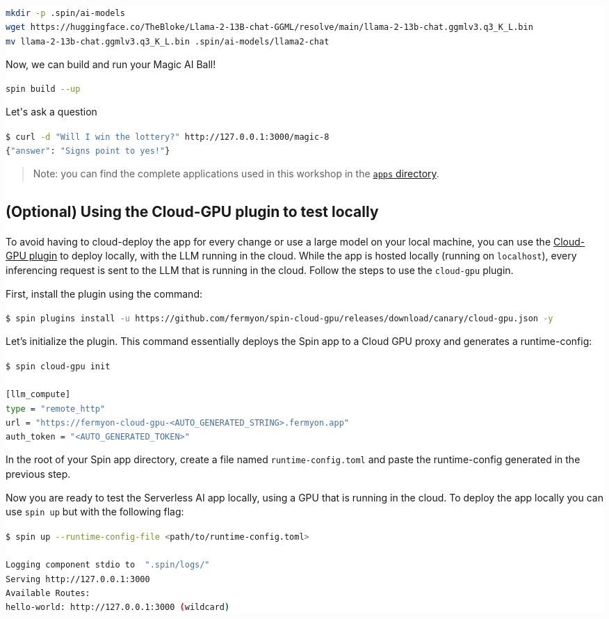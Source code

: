 ```bash
mkdir -p .spin/ai-models
wget https://huggingface.co/TheBloke/Llama-2-13B-chat-GGML/resolve/main/llama-2-13b-chat.ggmlv3.q3_K_L.bin
mv llama-2-13b-chat.ggmlv3.q3_K_L.bin .spin/ai-models/llama2-chat
```

Now, we can build and run your Magic AI Ball!

```bash
spin build --up
```

Let's ask a question

```bash
$ curl -d "Will I win the lottery?" http://127.0.0.1:3000/magic-8
{"answer": "Signs point to yes!"}
```

> Note: you can find the complete applications used in this workshop in the [`apps`
> directory](./apps/).

## (Optional) Using the Cloud-GPU plugin to test locally
 
To avoid having to cloud-deploy the app for every change or use a large model on your local machine, you can use the [Cloud-GPU plugin](https://github.com/fermyon/spin-cloud-gpu) to deploy locally, with the LLM running in the cloud. While the app is hosted locally (running on `localhost`), every inferencing request is sent to the LLM that is running in the cloud. Follow the steps to use the `cloud-gpu` plugin.
 
First, install the plugin using the command:
 
```bash
$ spin plugins install -u https://github.com/fermyon/spin-cloud-gpu/releases/download/canary/cloud-gpu.json -y
```
 
Let’s initialize the plugin. This command essentially deploys the Spin app to a Cloud GPU proxy and generates a runtime-config:
 
```bash
$ spin cloud-gpu init

[llm_compute]
type = "remote_http"
url = "https://fermyon-cloud-gpu-<AUTO_GENERATED_STRING>.fermyon.app"
auth_token = "<AUTO_GENERATED_TOKEN>"
```
 
In the root of your Spin app directory, create a file named `runtime-config.toml` and paste the runtime-config generated in the previous step.
 
Now you are ready to test the Serverless AI app locally, using a GPU that is running in the cloud. To deploy the app locally you can use `spin up` but with the following flag:
 
```bash
$ spin up --runtime-config-file <path/to/runtime-config.toml>

Logging component stdio to  ".spin/logs/"
Serving http://127.0.0.1:3000
Available Routes:
hello-world: http://127.0.0.1:3000 (wildcard)
```
